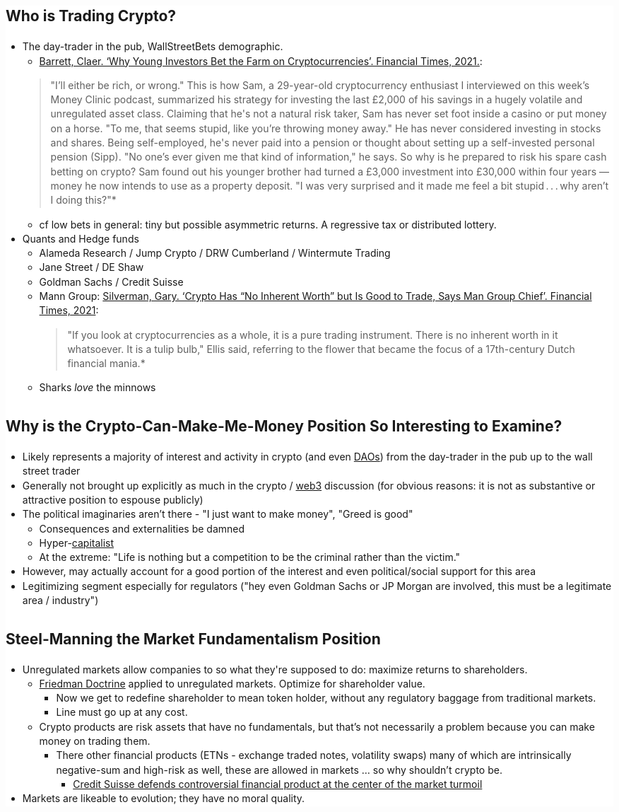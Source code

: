 ## Who is Trading Crypto?

* The day-trader in the pub, WallStreetBets demographic.
	* [Barrett, Claer. ‘Why Young Investors Bet the Farm on Cryptocurrencies’. Financial Times, 2021.](https:www.ft.com/content/162839aa-0437-478b-a4d4-4a8d7ab71458):
    > "I’ll either be rich, or wrong." This is how Sam, a 29-year-old cryptocurrency enthusiast I interviewed on this week’s Money Clinic podcast, summarized his strategy for investing the last £2,000 of his savings in a hugely volatile and unregulated asset class. Claiming that he's not a natural risk taker, Sam has never set foot inside a casino or put money on a horse. "To me, that seems stupid, like you’re throwing money away." He has never considered investing in stocks and shares. Being self-employed, he's never paid into a pension or thought about setting up a self-invested personal pension (Sipp). "No one’s ever given me that kind of information," he says. So why is he prepared to risk his spare cash betting on crypto? Sam found out his younger brother had turned a £3,000 investment into £30,000 within four years — money he now intends to use as a property deposit. "I was very surprised and it made me feel a bit stupid . . . why aren’t I doing this?"*
    * cf low bets in general: tiny but possible asymmetric returns. A regressive tax or distributed lottery.
* Quants and Hedge funds
  * Alameda Research / Jump Crypto / DRW Cumberland / Wintermute Trading
  * Jane Street / DE Shaw
  * Goldman Sachs / Credit Suisse
  * Mann Group: [Silverman, Gary. ‘Crypto Has “No Inherent Worth” but Is Good to Trade, Says Man Group Chief’. Financial Times, 2021](https://www.ft.com/content/9275baf4-0422-43a1-b8c9-9317882ca874): 
      > "If you look at cryptocurrencies as a whole, it is a pure trading instrument. There is no inherent worth in it whatsoever. It is a tulip bulb," Ellis said, referring to the flower that became the focus of a 17th-century Dutch financial mania.*
  * Sharks *love* the minnows


## Why is the Crypto-Can-Make-Me-Money Position So Interesting to Examine?

* Likely represents a majority of interest and activity in crypto (and even [DAOs](../concepts/dao.md)) from the day-trader in the pub up to the wall street trader
* Generally not brought up explicitly as much in the crypto / [web3](../concepts/web3.md) discussion (for obvious reasons: it is not as substantive or attractive position to espouse publicly)
* The political imaginaries aren’t there - "I just want to make money", "Greed is good"
  * Consequences and externalities be damned
  * Hyper-[capitalist](../concepts/capitalism.md)
  * At the extreme: "Life is nothing but a competition to be the criminal rather than the victim."
* However, may actually account for a good portion of the interest and even political/social support for this area
* Legitimizing segment especially for regulators ("hey even Goldman Sachs or JP Morgan are involved, this must be a legitimate area / industry")


## Steel-Manning the Market Fundamentalism Position

* Unregulated markets allow companies to so what they're supposed to do: maximize returns to shareholders.
  * [Friedman Doctrine](https://en.wikipedia.org/wiki/Friedman_doctrine)  applied to unregulated markets. Optimize for shareholder value.
    * Now we get to redefine shareholder to mean token holder, without any regulatory baggage from traditional markets. 
    * Line must go up at any cost.
  * Crypto products are risk assets that have no fundamentals, but that’s not necessarily a problem because you can make money on trading them. 
    * There other financial products (ETNs - exchange traded notes, volatility swaps) many of which are intrinsically negative-sum and high-risk as well, these are allowed in markets … so why shouldn’t crypto be.
      * [Credit Suisse defends controversial financial product at the center of the market turmoil](https://www.cnbc.com/2018/02/07/credit-suisse-defends-controversial-xiv-etn-amid-market-turmoil.html)
* Markets are likeable to evolution; they have no moral quality.